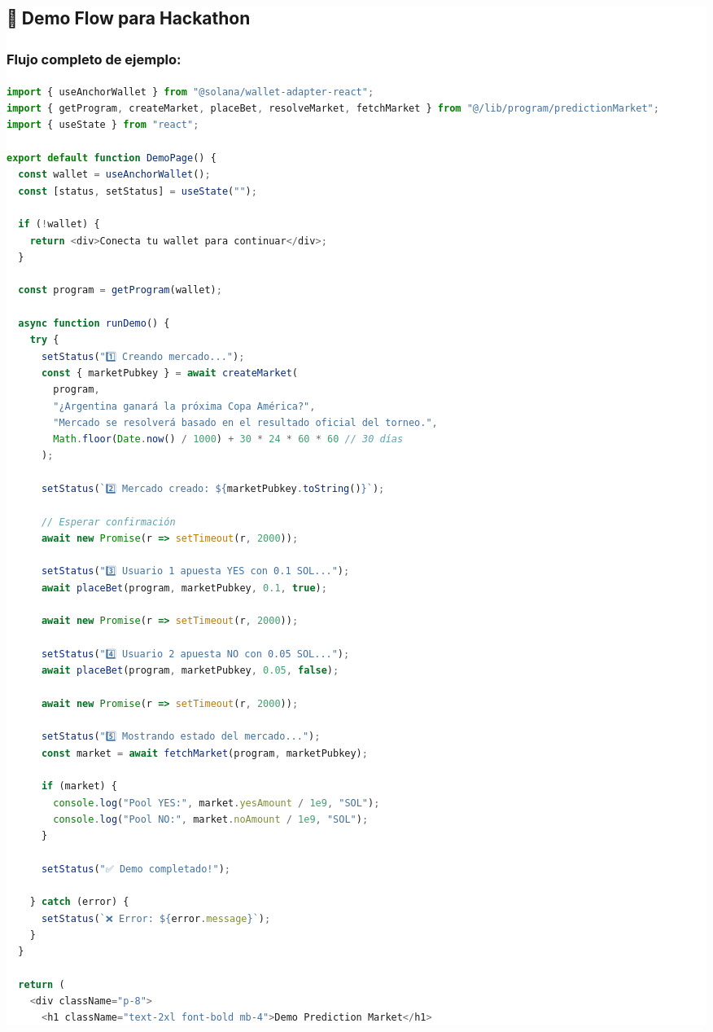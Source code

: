 ## 🎯 Demo Flow para Hackathon

### Flujo completo de ejemplo:

```typescript
import { useAnchorWallet } from "@solana/wallet-adapter-react";
import { getProgram, createMarket, placeBet, resolveMarket, fetchMarket } from "@/lib/program/predictionMarket";
import { useState } from "react";

export default function DemoPage() {
  const wallet = useAnchorWallet();
  const [status, setStatus] = useState("");
  
  if (!wallet) {
    return <div>Conecta tu wallet para continuar</div>;
  }
  
  const program = getProgram(wallet);
  
  async function runDemo() {
    try {
      setStatus("1️⃣ Creando mercado...");
      const { marketPubkey } = await createMarket(
        program,
        "¿Argentina ganará la próxima Copa América?",
        "Mercado se resolverá basado en el resultado oficial del torneo.",
        Math.floor(Date.now() / 1000) + 30 * 24 * 60 * 60 // 30 días
      );
      
      setStatus(`2️⃣ Mercado creado: ${marketPubkey.toString()}`);
      
      // Esperar confirmación
      await new Promise(r => setTimeout(r, 2000));
      
      setStatus("3️⃣ Usuario 1 apuesta YES con 0.1 SOL...");
      await placeBet(program, marketPubkey, 0.1, true);
      
      await new Promise(r => setTimeout(r, 2000));
      
      setStatus("4️⃣ Usuario 2 apuesta NO con 0.05 SOL...");
      await placeBet(program, marketPubkey, 0.05, false);
      
      await new Promise(r => setTimeout(r, 2000));
      
      setStatus("5️⃣ Mostrando estado del mercado...");
      const market = await fetchMarket(program, marketPubkey);
      
      if (market) {
        console.log("Pool YES:", market.yesAmount / 1e9, "SOL");
        console.log("Pool NO:", market.noAmount / 1e9, "SOL");
      }
      
      setStatus("✅ Demo completado!");
      
    } catch (error) {
      setStatus(`❌ Error: ${error.message}`);
    }
  }
  
  return (
    <div className="p-8">
      <h1 className="text-2xl font-bold mb-4">Demo Prediction Market</h1>
```